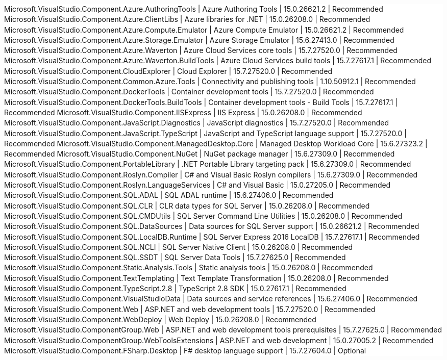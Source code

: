 Microsoft.VisualStudio.Component.Azure.AuthoringTools | Azure Authoring Tools | 15.0.26621.2 | Recommended
Microsoft.VisualStudio.Component.Azure.ClientLibs | Azure libraries for .NET | 15.0.26208.0 | Recommended
Microsoft.VisualStudio.Component.Azure.Compute.Emulator | Azure Compute Emulator | 15.0.26621.2 | Recommended
Microsoft.VisualStudio.Component.Azure.Storage.Emulator | Azure Storage Emulator | 15.6.27413.0 | Recommended
Microsoft.VisualStudio.Component.Azure.Waverton | Azure Cloud Services core tools | 15.7.27520.0 | Recommended
Microsoft.VisualStudio.Component.Azure.Waverton.BuildTools | Azure Cloud Services build tools | 15.7.27617.1 | Recommended
Microsoft.VisualStudio.Component.CloudExplorer | Cloud Explorer | 15.7.27520.0 | Recommended
Microsoft.VisualStudio.Component.Common.Azure.Tools | Connectivity and publishing tools | 1.10.50912.1 | Recommended
Microsoft.VisualStudio.Component.DockerTools | Container development tools | 15.7.27520.0 | Recommended
Microsoft.VisualStudio.Component.DockerTools.BuildTools | Container development tools - Build Tools | 15.7.27617.1 | Recommended
Microsoft.VisualStudio.Component.IISExpress | IIS Express  | 15.0.26208.0 | Recommended
Microsoft.VisualStudio.Component.JavaScript.Diagnostics | JavaScript diagnostics | 15.7.27520.0 | Recommended
Microsoft.VisualStudio.Component.JavaScript.TypeScript | JavaScript and TypeScript language support | 15.7.27520.0 | Recommended
Microsoft.VisualStudio.Component.ManagedDesktop.Core | Managed Desktop Workload Core | 15.6.27323.2 | Recommended
Microsoft.VisualStudio.Component.NuGet | NuGet package manager | 15.6.27309.0 | Recommended
Microsoft.VisualStudio.Component.PortableLibrary | .NET Portable Library targeting pack | 15.6.27309.0 | Recommended
Microsoft.VisualStudio.Component.Roslyn.Compiler | C# and Visual Basic Roslyn compilers | 15.6.27309.0 | Recommended
Microsoft.VisualStudio.Component.Roslyn.LanguageServices | C# and Visual Basic | 15.0.27205.0 | Recommended
Microsoft.VisualStudio.Component.SQL.ADAL | SQL ADAL runtime | 15.6.27406.0 | Recommended
Microsoft.VisualStudio.Component.SQL.CLR | CLR data types for SQL Server | 15.0.26208.0 | Recommended
Microsoft.VisualStudio.Component.SQL.CMDUtils | SQL Server Command Line Utilities | 15.0.26208.0 | Recommended
Microsoft.VisualStudio.Component.SQL.DataSources | Data sources for SQL Server support | 15.0.26621.2 | Recommended
Microsoft.VisualStudio.Component.SQL.LocalDB.Runtime | SQL Server Express 2016 LocalDB | 15.7.27617.1 | Recommended
Microsoft.VisualStudio.Component.SQL.NCLI | SQL Server Native Client | 15.0.26208.0 | Recommended
Microsoft.VisualStudio.Component.SQL.SSDT | SQL Server Data Tools | 15.7.27625.0 | Recommended
Microsoft.VisualStudio.Component.Static.Analysis.Tools | Static analysis tools | 15.0.26208.0 | Recommended
Microsoft.VisualStudio.Component.TextTemplating | Text Template Transformation | 15.0.26208.0 | Recommended
Microsoft.VisualStudio.Component.TypeScript.2.8 | TypeScript 2.8 SDK | 15.0.27617.1 | Recommended
Microsoft.VisualStudio.Component.VisualStudioData | Data sources and service references | 15.6.27406.0 | Recommended
Microsoft.VisualStudio.Component.Web | ASP.NET and web development tools | 15.7.27520.0 | Recommended
Microsoft.VisualStudio.Component.WebDeploy | Web Deploy | 15.0.26208.0 | Recommended
Microsoft.VisualStudio.ComponentGroup.Web | ASP.NET and web development tools prerequisites | 15.7.27625.0 | Recommended
Microsoft.VisualStudio.ComponentGroup.WebToolsExtensions | ASP.NET and web development | 15.0.27005.2 | Recommended
Microsoft.VisualStudio.Component.FSharp.Desktop | F# desktop language support | 15.7.27604.0 | Optional
